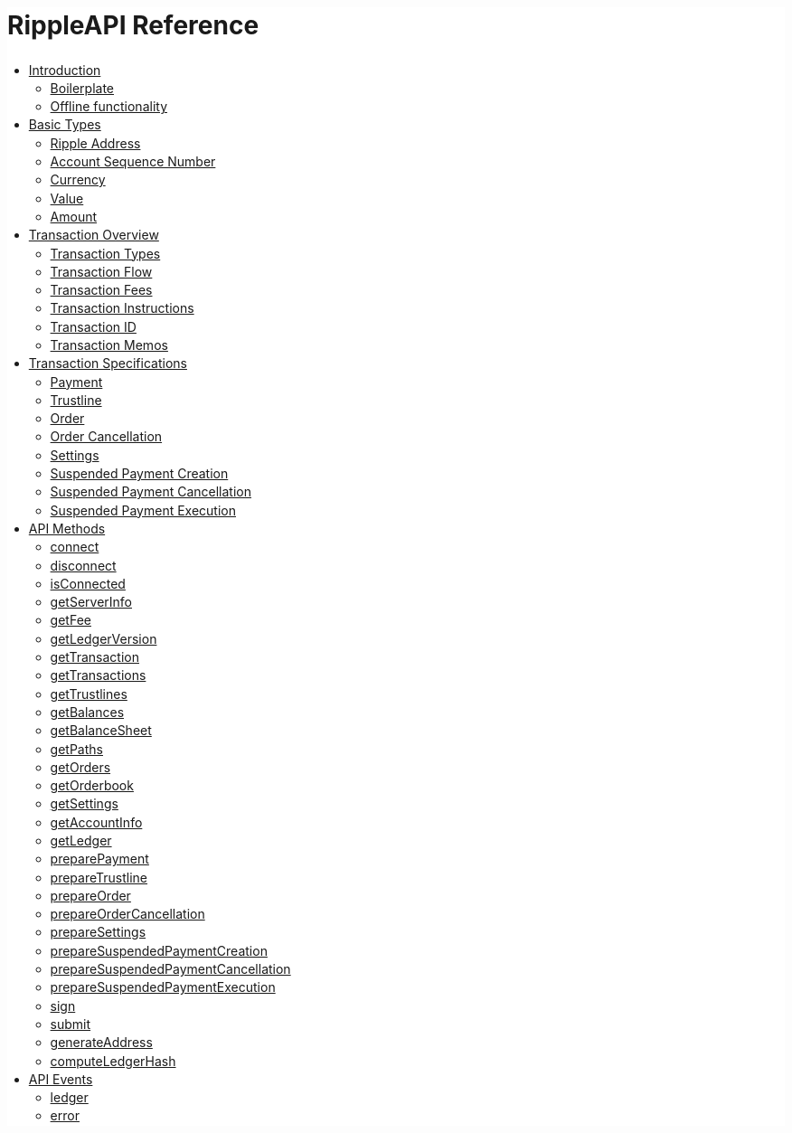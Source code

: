 

# RippleAPI Reference

- [Introduction](#introduction)
  - [Boilerplate](#boilerplate)
  - [Offline functionality](#offline-functionality)
- [Basic Types](#basic-types)
  - [Ripple Address](#ripple-address)
  - [Account Sequence Number](#account-sequence-number)
  - [Currency](#currency)
  - [Value](#value)
  - [Amount](#amount)
- [Transaction Overview](#transaction-overview)
  - [Transaction Types](#transaction-types)
  - [Transaction Flow](#transaction-flow)
  - [Transaction Fees](#transaction-fees)
  - [Transaction Instructions](#transaction-instructions)
  - [Transaction ID](#transaction-id)
  - [Transaction Memos](#transaction-memos)
- [Transaction Specifications](#transaction-specifications)
  - [Payment](#payment)
  - [Trustline](#trustline)
  - [Order](#order)
  - [Order Cancellation](#order-cancellation)
  - [Settings](#settings)
  - [Suspended Payment Creation](#suspended-payment-creation)
  - [Suspended Payment Cancellation](#suspended-payment-cancellation)
  - [Suspended Payment Execution](#suspended-payment-execution)
- [API Methods](#api-methods)
  - [connect](#connect)
  - [disconnect](#disconnect)
  - [isConnected](#isconnected)
  - [getServerInfo](#getserverinfo)
  - [getFee](#getfee)
  - [getLedgerVersion](#getledgerversion)
  - [getTransaction](#gettransaction)
  - [getTransactions](#gettransactions)
  - [getTrustlines](#gettrustlines)
  - [getBalances](#getbalances)
  - [getBalanceSheet](#getbalancesheet)
  - [getPaths](#getpaths)
  - [getOrders](#getorders)
  - [getOrderbook](#getorderbook)
  - [getSettings](#getsettings)
  - [getAccountInfo](#getaccountinfo)
  - [getLedger](#getledger)
  - [preparePayment](#preparepayment)
  - [prepareTrustline](#preparetrustline)
  - [prepareOrder](#prepareorder)
  - [prepareOrderCancellation](#prepareordercancellation)
  - [prepareSettings](#preparesettings)
  - [prepareSuspendedPaymentCreation](#preparesuspendedpaymentcreation)
  - [prepareSuspendedPaymentCancellation](#preparesuspendedpaymentcancellation)
  - [prepareSuspendedPaymentExecution](#preparesuspendedpaymentexecution)
  - [sign](#sign)
  - [submit](#submit)
  - [generateAddress](#generateaddress)
  - [computeLedgerHash](#computeledgerhash)
- [API Events](#api-events)
  - [ledger](#ledger)
  - [error](#error)
